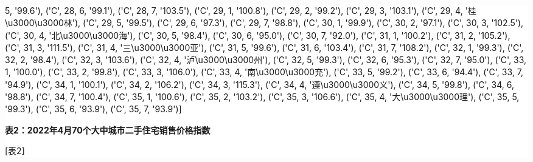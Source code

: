 5, '99.6'), ('C', 28, 6, '99.1'), ('C', 28, 7, '103.5'), ('C', 29, 1, '100.8'), ('C', 29, 2, '99.2'), ('C', 29, 3, '103.1'), ('C', 29, 4, '桂\u3000\u3000林'), ('C', 29, 5, '99.5'), ('C', 29, 6, '97.3'), ('C', 29, 7, '98.8'), ('C', 30, 1, '99.9'), ('C', 30, 2, '97.1'), ('C', 30, 3, '102.5'), ('C', 30, 4, '北\u3000\u3000海'), ('C', 30, 5, '98.4'), ('C', 30, 6, '95.0'), ('C', 30, 7, '92.0'), ('C', 31, 1, '100.2'), ('C', 31, 2, '105.2'), ('C', 31, 3, '111.5'), ('C', 31, 4, '三\u3000\u3000亚'), ('C', 31, 5, '99.6'), ('C', 31, 6, '103.4'), ('C', 31, 7, '108.2'), ('C', 32, 1, '99.3'), ('C', 32, 2, '98.4'), ('C', 32, 3, '103.6'), ('C', 32, 4, '泸\u3000\u3000州'), ('C', 32, 5, '99.3'), ('C', 32, 6, '95.3'), ('C', 32, 7, '95.0'), ('C', 33, 1, '100.0'), ('C', 33, 2, '99.8'), ('C', 33, 3, '106.0'), ('C', 33, 4, '南\u3000\u3000充'), ('C', 33, 5, '99.2'), ('C', 33, 6, '94.4'), ('C', 33, 7, '94.9'), ('C', 34, 1, '100.1'), ('C', 34, 2, '106.2'), ('C', 34, 3, '115.3'), ('C', 34, 4, '遵\u3000\u3000义'), ('C', 34, 5, '99.8'), ('C', 34, 6, '98.8'), ('C', 34, 7, '100.4'), ('C', 35, 1, '100.6'), ('C', 35, 2, '103.2'), ('C', 35, 3, '106.6'), ('C', 35, 4, '大\u3000\u3000理'), ('C', 35, 5, '99.3'), ('C', 35, 6, '93.9'), ('C', 35, 7, '93.9')]

**表****2****：****2022****年****4****月****70****个大中城市二手住宅销售价格指数**

[表2]